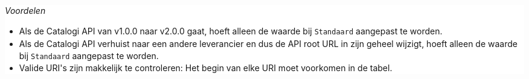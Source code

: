 *Voordelen*

* Als de Catalogi API van v1.0.0 naar v2.0.0 gaat, hoeft alleen de waarde bij 
  `Standaard` aangepast te worden. 
* Als de Catalogi API verhuist naar een andere leverancier en dus de API root 
  URL in zijn geheel wijzigt, hoeft alleen de waarde bij `Standaard` aangepast
  te worden.
* Valide URI's zijn makkelijk te controleren: Het begin van elke URI moet 
  voorkomen in de tabel.
